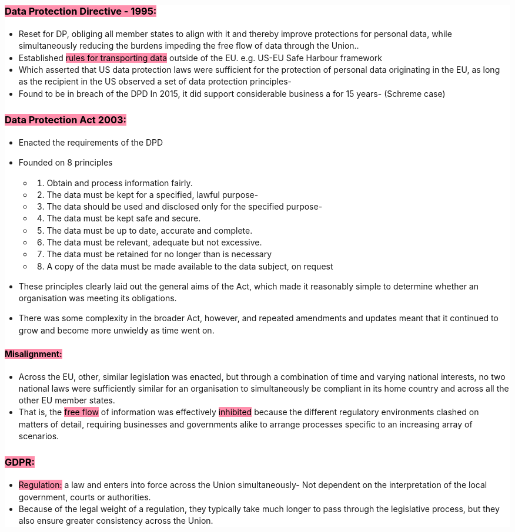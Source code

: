 
### <mark style="background: #FF5582A6;">Data Protection Directive - 1995:</mark>

- Reset for DP, obliging all member states to align with it and thereby improve protections for personal data, while simultaneously reducing the burdens impeding the free flow of data through the Union..
- Established <mark style="background: #FF5582A6;">rules for transporting data</mark> outside of the EU. e.g. US-EU Safe Harbour framework
- Which asserted that US data protection laws were sufficient for the protection of personal data originating in the EU, as long as the recipient in the US observed a set of data protection principles-
- Found to be in breach of the DPD In 2015, it did support considerable business a for 15 years- (Schreme case)

### <mark style="background: #FF5582A6;">Data Protection Act 2003:</mark>

- Enacted the requirements of the DPD
- Founded on 8 principles
	- 1. Obtain and process information fairly.
	- 2. The data must be kept for a specified, lawful purpose-
	- 3. The data should be used and disclosed only for the specified purpose-
	- 4. The data must be kept safe and secure.
	- 5. The data must be up to date, accurate and complete.
	- 6. The data must be relevant, adequate but not excessive.
	- 7. The data must be retained for no longer than is necessary
	- 8. A copy of the data must be made available to the data subject, on request

- These principles clearly laid out the general aims of the Act, which made it reasonably simple to determine whether an organisation was meeting its obligations.
- There was some complexity in the broader Act, however, and repeated amendments and updates meant that it continued to grow and become more unwieldy as time went on.

#### <mark style="background: #FF5582A6;">Misalignment:</mark>

- Across the EU, other, similar legislation was enacted, but through a combination of time and varying national interests, no two national laws were sufficiently similar for an organisation to simultaneously be compliant in its home country and across all the other EU member states.
- That is, the <mark style="background: #FF5582A6;">free flow</mark> of information was effectively <mark style="background: #FF5582A6;">inhibited</mark> because the different regulatory environments clashed on matters of detail, requiring businesses and governments alike to arrange processes specific to an increasing array of scenarios.


### <mark style="background: #FF5582A6;">GDPR:</mark>

- <mark style="background: #FF5582A6;">Regulation:</mark> a law and enters into force across the Union simultaneously- Not dependent on the interpretation of the local government, courts or authorities.
- Because of the legal weight of a regulation, they typically take much longer to pass through the legislative process, but they also ensure greater consistency across the Union.
